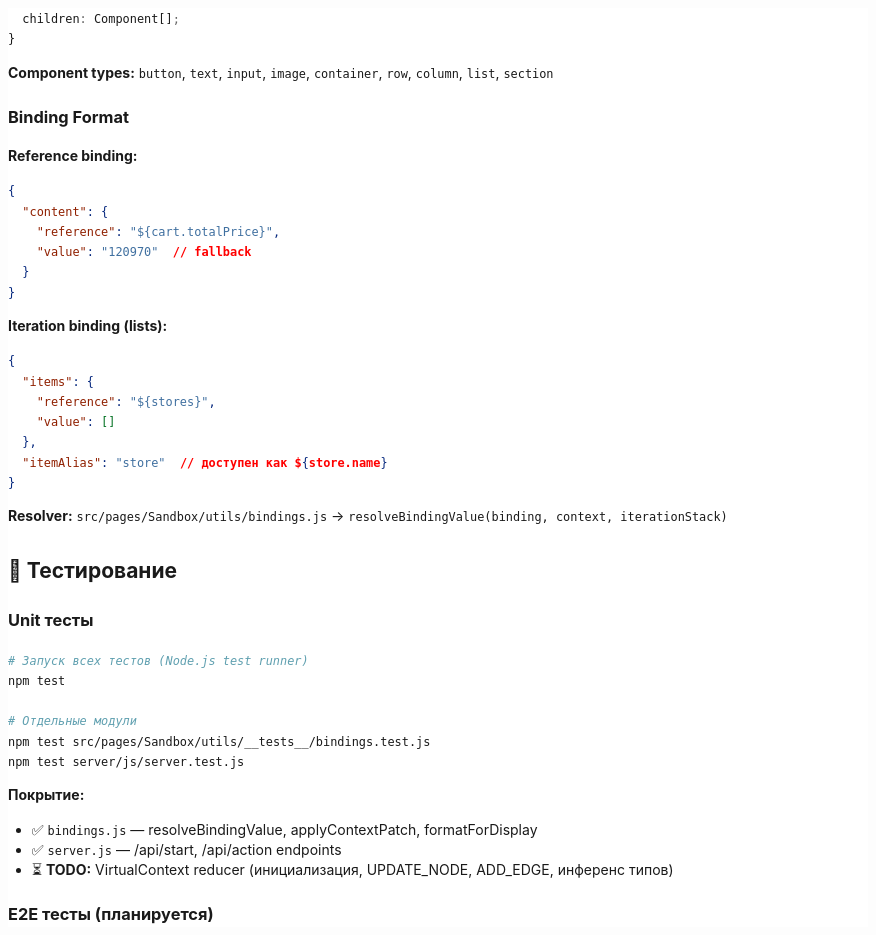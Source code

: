```typescript
  children: Component[];
}
```

**Component types:** `button`, `text`, `input`, `image`, `container`, `row`, `column`, `list`, `section`

### Binding Format

**Reference binding:**
```json
{
  "content": {
    "reference": "${cart.totalPrice}",
    "value": "120970"  // fallback
  }
}
```

**Iteration binding (lists):**
```json
{
  "items": {
    "reference": "${stores}",
    "value": []
  },
  "itemAlias": "store"  // доступен как ${store.name}
}
```

**Resolver:** `src/pages/Sandbox/utils/bindings.js` → `resolveBindingValue(binding, context, iterationStack)`

## 🧪 Тестирование

### Unit тесты

```bash
# Запуск всех тестов (Node.js test runner)
npm test

# Отдельные модули
npm test src/pages/Sandbox/utils/__tests__/bindings.test.js
npm test server/js/server.test.js
```

**Покрытие:**
- ✅ `bindings.js` — resolveBindingValue, applyContextPatch, formatForDisplay
- ✅ `server.js` — /api/start, /api/action endpoints
- ⏳ **TODO:** VirtualContext reducer (инициализация, UPDATE_NODE, ADD_EDGE, инференс типов)

### E2E тесты (планируется)
